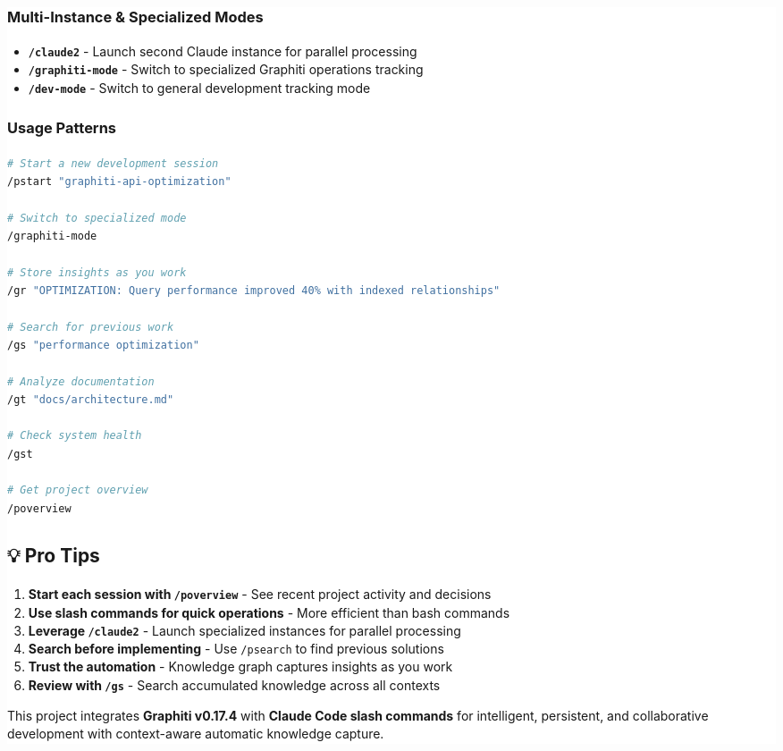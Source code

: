 ### Multi-Instance & Specialized Modes
- **`/claude2`** - Launch second Claude instance for parallel processing
- **`/graphiti-mode`** - Switch to specialized Graphiti operations tracking
- **`/dev-mode`** - Switch to general development tracking mode

### Usage Patterns
```bash
# Start a new development session
/pstart "graphiti-api-optimization"

# Switch to specialized mode
/graphiti-mode

# Store insights as you work
/gr "OPTIMIZATION: Query performance improved 40% with indexed relationships"

# Search for previous work
/gs "performance optimization"

# Analyze documentation
/gt "docs/architecture.md"

# Check system health
/gst

# Get project overview
/poverview
```

## 💡 Pro Tips

1. **Start each session with `/poverview`** - See recent project activity and decisions
2. **Use slash commands for quick operations** - More efficient than bash commands
3. **Leverage `/claude2`** - Launch specialized instances for parallel processing
4. **Search before implementing** - Use `/psearch` to find previous solutions
5. **Trust the automation** - Knowledge graph captures insights as you work
6. **Review with `/gs`** - Search accumulated knowledge across all contexts

This project integrates **Graphiti v0.17.4** with **Claude Code slash commands** for intelligent, persistent, and collaborative development with context-aware automatic knowledge capture.